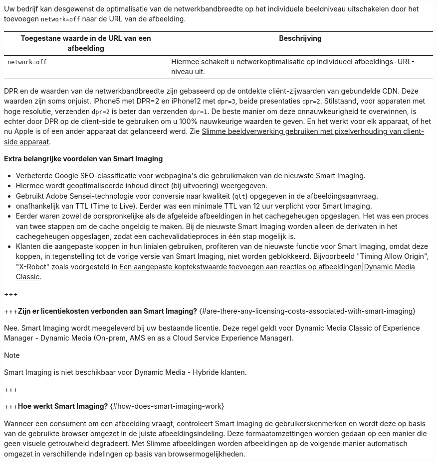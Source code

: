 Uw bedrijf kan desgewenst de optimalisatie van de netwerkbandbreedte op het individuele beeldniveau uitschakelen door het toevoegen `network=off` naar de URL van de afbeelding.

| Toegestane waarde in de URL van een afbeelding | Beschrijving |
|---|---|
| `network=off` | Hiermee schakelt u netwerkoptimalisatie op individueel afbeeldings-URL-niveau uit. |

DPR en de waarden van de netwerkbandbreedte zijn gebaseerd op de ontdekte cliënt-zijwaarden van gebundelde CDN. Deze waarden zijn soms onjuist. iPhone5 met DPR=2 en iPhone12 met `dpr=3`, beide presentaties `dpr=2`. Stilstaand, voor apparaten met hoge resolutie, verzenden `dpr=2` is beter dan verzenden `dpr=1`. De beste manier om deze onnauwkeurigheid te overwinnen, is echter door DPR op de client-side te gebruiken om u 100% nauwkeurige waarden te geven. En het werkt voor elk apparaat, of het nu Apple is of een ander apparaat dat gelanceerd werd. Zie [Slimme beeldverwerking gebruiken met pixelverhouding van client-side apparaat](/help/assets/dynamic-media/client-side-dpr.md).

**Extra belangrijke voordelen van Smart Imaging**

* Verbeterde Google SEO-classificatie voor webpagina&#39;s die gebruikmaken van de nieuwste Smart Imaging.
* Hiermee wordt geoptimaliseerde inhoud direct (bij uitvoering) weergegeven.
* Gebruikt Adobe Sensei-technologie voor conversie naar kwaliteit (`qlt`) opgegeven in de afbeeldingsaanvraag.
* onafhankelijk van TTL (Time to Live). Eerder was een minimale TTL van 12 uur verplicht voor Smart Imaging.
* Eerder waren zowel de oorspronkelijke als de afgeleide afbeeldingen in het cachegeheugen opgeslagen. Het was een proces van twee stappen om de cache ongeldig te maken. Bij de nieuwste Smart Imaging worden alleen de derivaten in het cachegeheugen opgeslagen, zodat een cachevalidatieproces in één stap mogelijk is.
* Klanten die aangepaste koppen in hun linialen gebruiken, profiteren van de nieuwste functie voor Smart Imaging, omdat deze koppen, in tegenstelling tot de vorige versie van Smart Imaging, niet worden geblokkeerd. Bijvoorbeeld &quot;Timing Allow Origin&quot;, &quot;X-Robot&quot; zoals voorgesteld in [Een aangepaste koptekstwaarde toevoegen aan reacties op afbeeldingen|Dynamic Media Classic](https://helpx.adobe.com/experience-manager/scene7/kb/base/scene7-rulesets/add-custom-header-val-image.html).

+++

+++**Zijn er licentiekosten verbonden aan Smart Imaging?** {#are-there-any-licensing-costs-associated-with-smart-imaging}

Nee. Smart Imaging wordt meegeleverd bij uw bestaande licentie. Deze regel geldt voor Dynamic Media Classic of Experience Manager - Dynamic Media (On-prem, AMS en as a Cloud Service Experience Manager).

>[!NOTE]
>
>Smart Imaging is niet beschikbaar voor Dynamic Media - Hybride klanten.

+++

+++**Hoe werkt Smart Imaging?** {#how-does-smart-imaging-work}

Wanneer een consument om een afbeelding vraagt, controleert Smart Imaging de gebruikerskenmerken en wordt deze op basis van de gebruikte browser omgezet in de juiste afbeeldingsindeling. Deze formaatomzettingen worden gedaan op een manier die geen visuele getrouwheid degradeert. Met Slimme afbeeldingen worden afbeeldingen op de volgende manier automatisch omgezet in verschillende indelingen op basis van browsermogelijkheden.
